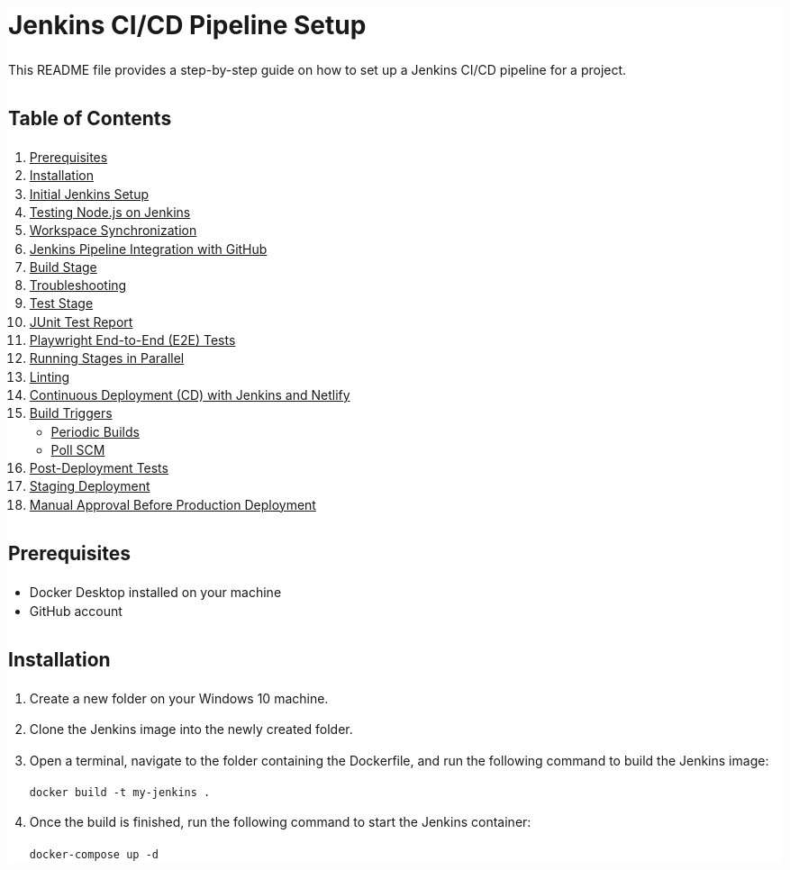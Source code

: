 
# Jenkins CI/CD Pipeline Setup

This README file provides a step-by-step guide on how to set up a Jenkins CI/CD pipeline for a project.

## Table of Contents

1. [Prerequisites](#prerequisites)
2. [Installation](#installation)
3. [Initial Jenkins Setup](#initial-jenkins-setup)
4. [Testing Node.js on Jenkins](#testing-nodejs-on-jenkins)
5. [Workspace Synchronization](#workspace-synchronization)
6. [Jenkins Pipeline Integration with GitHub](#jenkins-pipeline-integration-with-github)
7. [Build Stage](#build-stage)
8. [Troubleshooting](#troubleshooting)
9. [Test Stage](#test-stage)
10. [JUnit Test Report](#junit-test-report)
11. [Playwright End-to-End (E2E) Tests](#playwright-end-to-end-e2e-tests)
12. [Running Stages in Parallel](#running-stages-in-parallel)
13. [Linting](#linting)
14. [Continuous Deployment (CD) with Jenkins and Netlify](#continuous-deployment-cd-with-jenkins-and-netlify)
15. [Build Triggers](#build-triggers)
    - [Periodic Builds](#periodic-builds)
    - [Poll SCM](#poll-scm)
16. [Post-Deployment Tests](#post-deployment-tests)
17. [Staging Deployment](#staging-deployment)
18. [Manual Approval Before Production Deployment](#manual-approval-before-production-deployment)

## Prerequisites

- Docker Desktop installed on your machine
- GitHub account

## Installation

1. Create a new folder on your Windows 10 machine.

2. Clone the Jenkins image into the newly created folder.

3. Open a terminal, navigate to the folder containing the Dockerfile, and run the following command to build the Jenkins image:
   ```
   docker build -t my-jenkins .
   ```

4. Once the build is finished, run the following command to start the Jenkins container:
   ```
   docker-compose up -d
   ```
